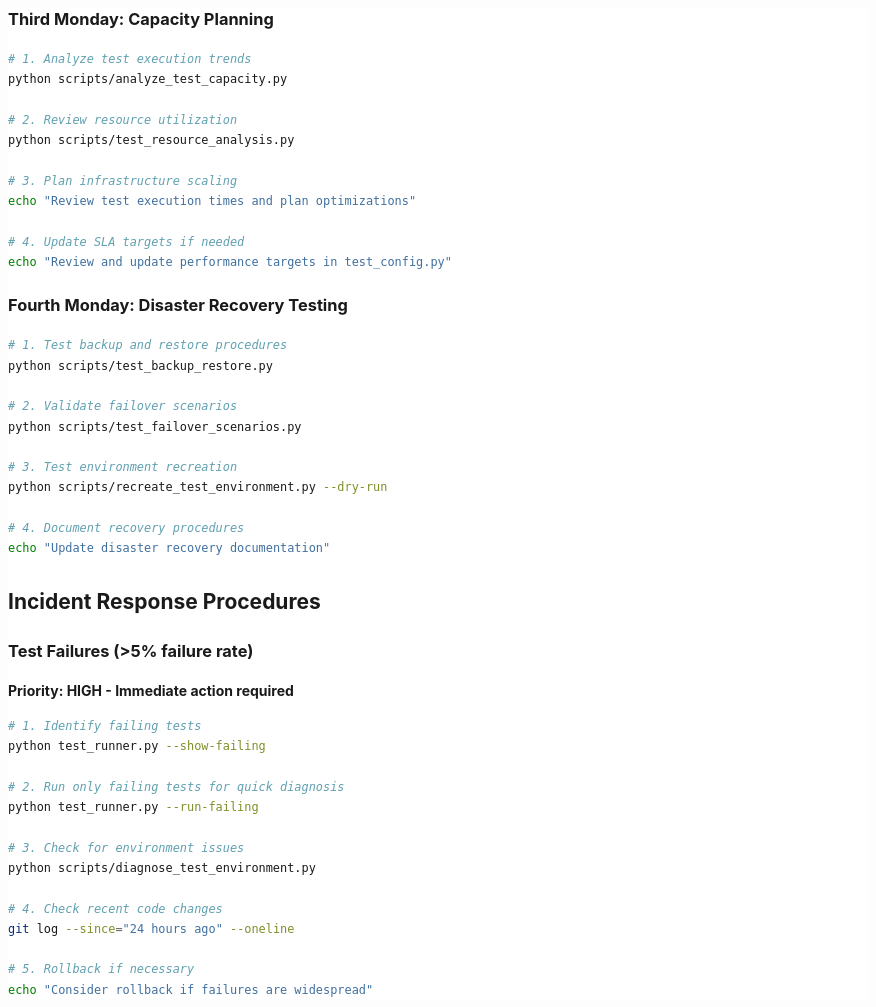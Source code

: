 ### Third Monday: Capacity Planning

```bash
# 1. Analyze test execution trends
python scripts/analyze_test_capacity.py

# 2. Review resource utilization
python scripts/test_resource_analysis.py

# 3. Plan infrastructure scaling
echo "Review test execution times and plan optimizations"

# 4. Update SLA targets if needed
echo "Review and update performance targets in test_config.py"
```

### Fourth Monday: Disaster Recovery Testing

```bash
# 1. Test backup and restore procedures
python scripts/test_backup_restore.py

# 2. Validate failover scenarios
python scripts/test_failover_scenarios.py

# 3. Test environment recreation
python scripts/recreate_test_environment.py --dry-run

# 4. Document recovery procedures
echo "Update disaster recovery documentation"
```

## Incident Response Procedures

### Test Failures (>5% failure rate)

**Priority: HIGH - Immediate action required**

```bash
# 1. Identify failing tests
python test_runner.py --show-failing

# 2. Run only failing tests for quick diagnosis
python test_runner.py --run-failing

# 3. Check for environment issues
python scripts/diagnose_test_environment.py

# 4. Check recent code changes
git log --since="24 hours ago" --oneline

# 5. Rollback if necessary
echo "Consider rollback if failures are widespread"
```
